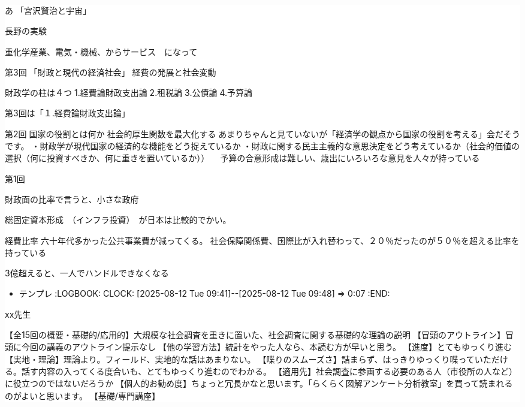あ
「宮沢賢治と宇宙」

長野の実験

重化学産業、電気・機械、からサービス　になって

第3回 「財政と現代の経済社会」
経費の発展と社会変動



財政学の柱は４つ
1.経費論財政支出論
2.租税論
3.公債論
4.予算論

第3回は「１.経費論財政支出論」


第2回 国家の役割とは何か
社会的厚生関数を最大化する
あまりちゃんと見ていないが「経済学の観点から国家の役割を考える」会だそうです。
・財政学が現代国家の経済的な機能をどう捉えているか
・財政に関する民主主義的な意思決定をどう考えているか（社会的価値の選択（何に投資すべきか、何に重きを置いているか））
　予算の合意形成は難しい、歳出にいろいろな意見を人々が持っている

第1回


財政面の比率で言うと、小さな政府

総固定資本形成　（インフラ投資）　が日本は比較的でかい。

経費比率
六十年代多かった公共事業費が減ってくる。
社会保障関係費、国際比が入れ替わって、２０％だったのが５０％を超える比率を持っている

3億超えると、一人でハンドルできなくなる









* テンプレ
  :LOGBOOK:
  CLOCK: [2025-08-12 Tue 09:41]--[2025-08-12 Tue 09:48] =>  0:07
  :END:

xx先生


【全15回の概要・基礎的/応用的】大規模な社会調査を重きに置いた、社会調査に関する基礎的な理論の説明
【冒頭のアウトライン】冒頭に今回の講義のアウトライン提示なし
【他の学習方法】統計をやった人なら、本読む方が早いと思う。
【進度】とてもゆっくり進む
【実地・理論】理論より。フィールド、実地的な話はあまりない。
【喋りのスムーズさ】詰まらず、はっきりゆっくり喋っていただける。話す内容の入ってくる度合いも、とてもゆっくり進むのでわかる。
【適用先】社会調査に参画する必要のある人（市役所の人など）に役立つのではないだろうか
【個人的お勧め度】ちょっと冗長かなと思います。「らくらく図解アンケート分析教室」を買って読まれるのがよいと思います。
【基礎/専門講座】
